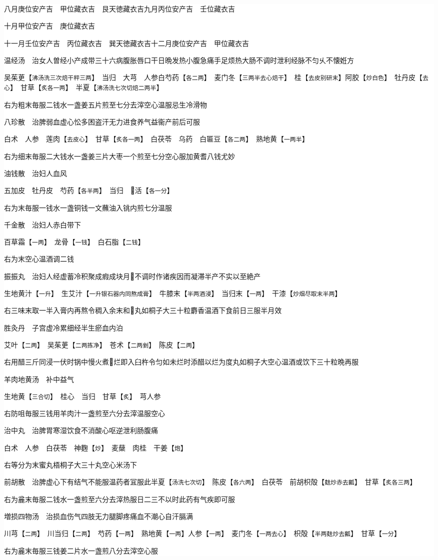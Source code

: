 八月庚位安产吉　甲位藏衣吉　艮天徳藏衣吉九月丙位安产吉　壬位藏衣吉  

十月甲位安产吉　庚位藏衣吉  

十一月壬位安产吉　丙位藏衣吉　巽天徳藏衣吉十二月庚位安产吉　甲位藏衣吉  

温经汤　治女人曽经小产成带三十六病腹胀唇口干日晩发热小腹急痛手足烦热大肠不调时泄利经脉不匀乆不懐姙方  

吴茱茰【`沸汤洗三次焙干秤三两`】　当归　大芎　人参白芍药【`各二两`】　麦门冬【`三两半去心焙干`】　桂【`去皮别研末`】阿胶【`炒白色`】　牡丹皮【`去心`】　甘草【`炙各一两`】　半夏【`沸汤洗七次切焙二两半`】  

右为粗末毎服二钱水一盏姜五片煎至七分去滓空心温服忌生冷滑物  

八珍散　治脾弱血虚心忪多困盗汗无力进食养气益衞产前后可服  

白术　人参　莲肉【`去皮心`】　甘草【`炙各一两`】　白茯苓　乌药　白匾豆【`各二两`】　熟地黄【`一两半`】  

右为细末毎服二大钱水一盏姜三片大枣一个煎至七分空心服加黄耆八钱尤妙  

油钱散　治妇人血风  

五加皮　牡丹皮　芍药【`各半两`】　当归　活【`各一分`】  

右为末毎服一钱水一盏铜钱一文蘸油入铫内煎七分温服  

千金散　治妇人赤白带下  

百草霜【`一两`】　龙骨【`一钱`】　白石脂【`二钱`】  

右为末空心温酒调二钱  

振振丸　治妇人经虚蓄冷积聚成瘕成块月不调时作诸疾因而凝滞半产不实以至絶产  

生地黄汁【`一升`】　生艾汁【`一升银石器内同熬成膏`】　牛膝末【`半两酒浸`】　当归末【`一两`】　干漆【`炒烟尽取末半两`】  

右三味末取一半入膏内再熬令稠入余末和丸如桐子大三十粒麝香温酒下食前日三服半月效  

胜灸丹　子宫虚冷累细经半生瘀血内泊  

艾叶【`二两`】　吴茱茰【`二两拣净`】　苍术【`二两剉`】　陈皮【`二两`】  

右用醋三斤同浸一伏时锅中慢火煮烂即入臼杵令匀如未烂时添醋以烂为度丸如桐子大空心温酒或饮下三十粒晩再服  

羊肉地黄汤　补中益气  

生地黄【`三合切`】　桂心　当归　甘草【`炙`】　芎人参  

右防咀毎服三钱用羊肉汁一盏煎至六分去滓温服空心  

治中丸　治脾胃寒湿饮食不消酸心呕逆泄利肠腹痛  

白术　人参　白茯苓　神麴【`炒`】　麦蘖　肉桂　干姜【`炮`】  

右等分为末蜜丸梧桐子大三十丸空心米汤下  

前胡散　治脾虚心下有结气不能服温药者冝服此半夏【`汤洗七次切`】　陈皮【`各六两`】　白茯苓　前胡枳殻【`麸炒赤去瓤`】　甘草【`炙各三两`】  

右为麄末毎服二钱水一盏煎至六分去滓热服日二三不以时此药有气疾即可服  

増损四物汤　治损血伤气四肢无力腿脚疼痛血不潮心自汗膈满  

川芎【`二两`】　川当归【`二两`】　芍药【`一两`】　熟地黄【`一两`】人参【`一两`】　麦门冬【`一两去心`】　枳殻【`半两麸炒去瓤`】　甘草【`一分`】  

右为麄末毎服三钱姜二片水一盏煎八分去滓空心服  
